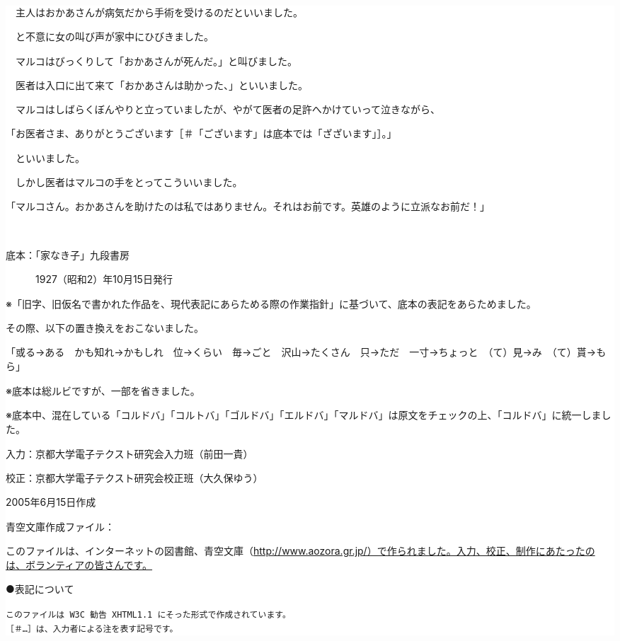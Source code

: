 　主人はおかあさんが病気だから手術を受けるのだといいました。

　と不意に女の叫び声が家中にひびきました。

　マルコはびっくりして「おかあさんが死んだ。」と叫びました。

　医者は入口に出て来て「おかあさんは助かった、」といいました。

　マルコはしばらくぼんやりと立っていましたが、やがて医者の足許へかけていって泣きながら、

「お医者さま、ありがとうございます［＃「ございます」は底本では「ざざいます」］。」

　といいました。

　しかし医者はマルコの手をとってこういいました。

「マルコさん。おかあさんを助けたのは私ではありません。それはお前です。英雄のように立派なお前だ！」



　　　　　　　　　　　　　　　　　　　　　　　　　　　　　　　　　









底本：「家なき子」九段書房


　　　1927（昭和2）年10月15日発行

※「旧字、旧仮名で書かれた作品を、現代表記にあらためる際の作業指針」に基づいて、底本の表記をあらためました。

その際、以下の置き換えをおこないました。

「或る→ある　かも知れ→かもしれ　位→くらい　毎→ごと　沢山→たくさん　只→ただ　一寸→ちょっと　（て）見→み　（て）貰→もら」

※底本は総ルビですが、一部を省きました。

※底本中、混在している「コルドバ」「コルトバ」「ゴルドバ」「エルドバ」「マルドバ」は原文をチェックの上、「コルドバ」に統一しました。

入力：京都大学電子テクスト研究会入力班（前田一貴）

校正：京都大学電子テクスト研究会校正班（大久保ゆう）

2005年6月15日作成

青空文庫作成ファイル：

このファイルは、インターネットの図書館、青空文庫（http://www.aozora.gr.jp/）で作られました。入力、校正、制作にあたったのは、ボランティアの皆さんです。











●表記について


	このファイルは W3C 勧告 XHTML1.1 にそった形式で作成されています。
	［＃…］は、入力者による注を表す記号です。